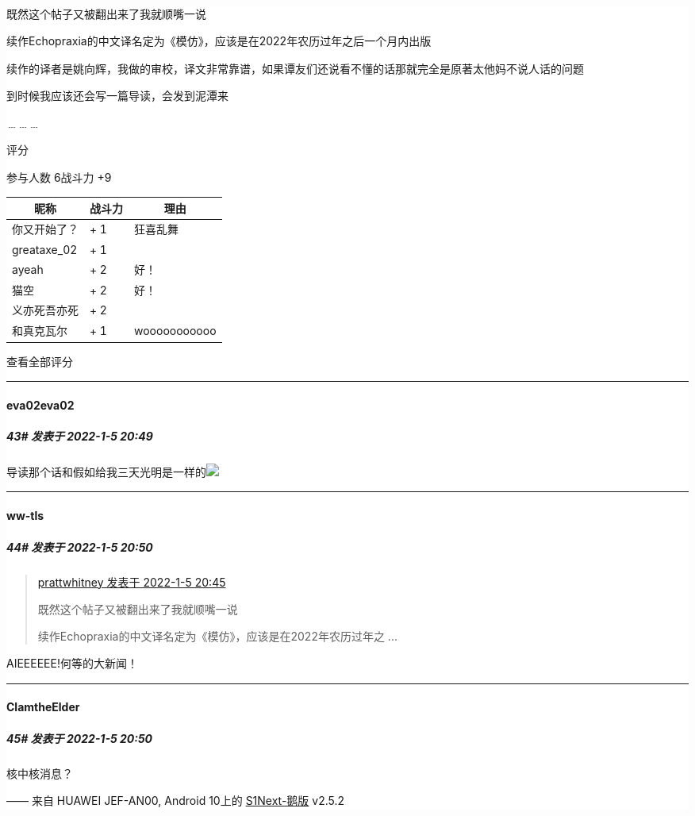 既然这个帖子又被翻出来了我就顺嘴一说

续作Echopraxia的中文译名定为《模仿》，应该是在2022年农历过年之后一个月内出版

续作的译者是姚向辉，我做的审校，译文非常靠谱，如果谭友们还说看不懂的话那就完全是原著太他妈不说人话的问题

到时候我应该还会写一篇导读，会发到泥潭来

﹍﹍﹍

评分

 参与人数 6战斗力 +9

|昵称|战斗力|理由|
|----|---|---|
| 你又开始了？| + 1|狂喜乱舞|
| greataxe_02| + 1||
| ayeah| + 2|好！|
| 猫空| + 2|好！|
| 义亦死吾亦死| + 2||
| 和真克瓦尔| + 1|wooooooooooo|

查看全部评分

*****

####  eva02eva02  
##### 43#       发表于 2022-1-5 20:49

导读那个话和假如给我三天光明是一样的<img src="https://static.saraba1st.com/image/smiley/face2017/001.png" referrerpolicy="no-referrer">

*****

####  ww-tls  
##### 44#       发表于 2022-1-5 20:50

<blockquote><a href="httphttps://bbs.saraba1st.com/2b/forum.php?mod=redirect&amp;goto=findpost&amp;pid=54178099&amp;ptid=2015236" target="_blank">prattwhitney 发表于 2022-1-5 20:45</a>

既然这个帖子又被翻出来了我就顺嘴一说

续作Echopraxia的中文译名定为《模仿》，应该是在2022年农历过年之 ...</blockquote>
AIEEEEEE!何等的大新闻！

*****

####  ClamtheElder  
##### 45#       发表于 2022-1-5 20:50

核中核消息？

—— 来自 HUAWEI JEF-AN00, Android 10上的 [S1Next-鹅版](https://github.com/ykrank/S1-Next/releases) v2.5.2

